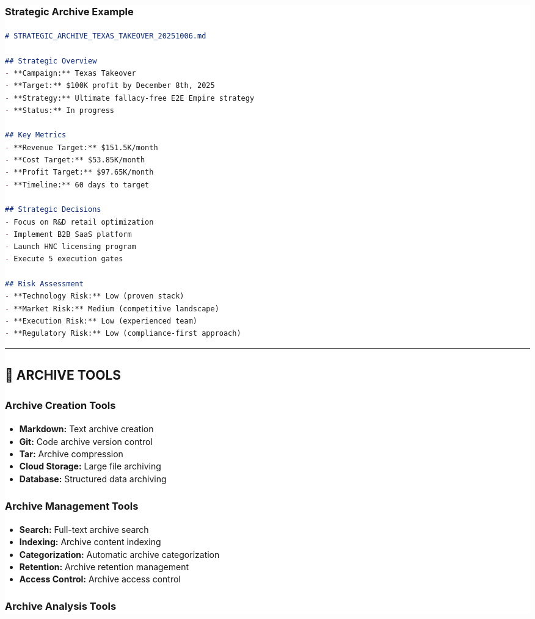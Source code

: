### Strategic Archive Example

```markdown
# STRATEGIC_ARCHIVE_TEXAS_TAKEOVER_20251006.md

## Strategic Overview
- **Campaign:** Texas Takeover
- **Target:** $100K profit by December 8th, 2025
- **Strategy:** Ultimate fallacy-free E2E Empire strategy
- **Status:** In progress

## Key Metrics
- **Revenue Target:** $151.5K/month
- **Cost Target:** $53.85K/month
- **Profit Target:** $97.65K/month
- **Timeline:** 60 days to target

## Strategic Decisions
- Focus on R&D retail optimization
- Implement B2B SaaS platform
- Launch HNC licensing program
- Execute 5 execution gates

## Risk Assessment
- **Technology Risk:** Low (proven stack)
- **Market Risk:** Medium (competitive landscape)
- **Execution Risk:** Low (experienced team)
- **Regulatory Risk:** Low (compliance-first approach)
```

---

## 🔧 ARCHIVE TOOLS

### Archive Creation Tools

- **Markdown:** Text archive creation
- **Git:** Code archive version control
- **Tar:** Archive compression
- **Cloud Storage:** Large file archiving
- **Database:** Structured data archiving

### Archive Management Tools

- **Search:** Full-text archive search
- **Indexing:** Archive content indexing
- **Categorization:** Automatic archive categorization
- **Retention:** Archive retention management
- **Access Control:** Archive access control

### Archive Analysis Tools

